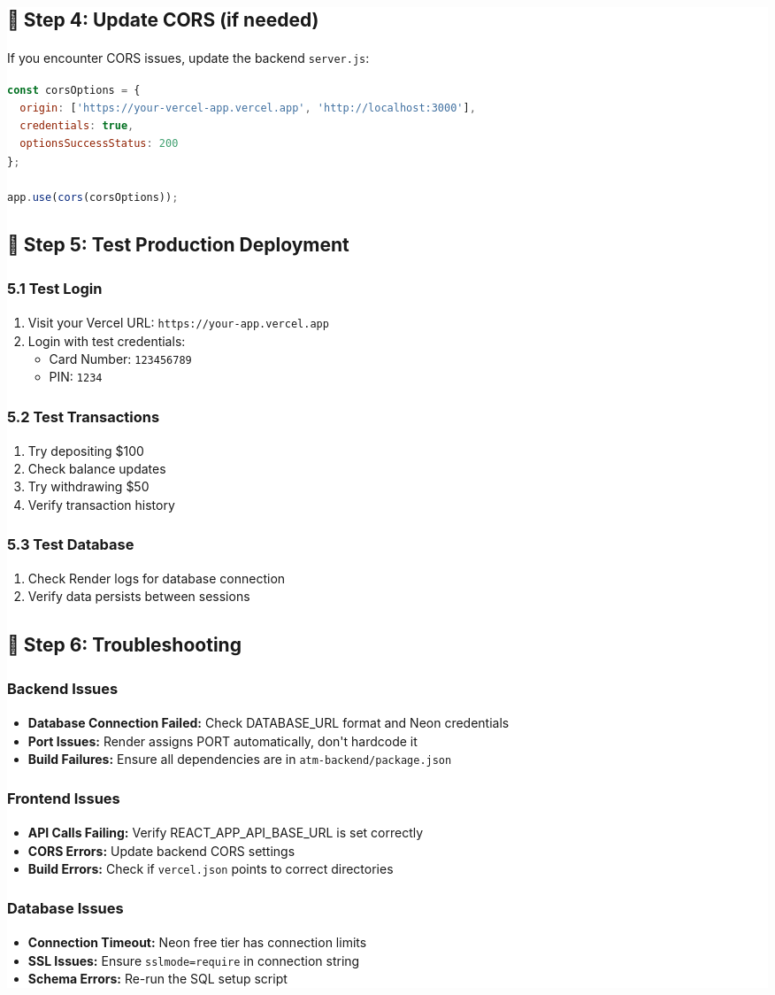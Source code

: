## 🔗 Step 4: Update CORS (if needed)

If you encounter CORS issues, update the backend `server.js`:

```javascript
const corsOptions = {
  origin: ['https://your-vercel-app.vercel.app', 'http://localhost:3000'],
  credentials: true,
  optionsSuccessStatus: 200
};

app.use(cors(corsOptions));
```

## 🧪 Step 5: Test Production Deployment

### 5.1 Test Login
1. Visit your Vercel URL: `https://your-app.vercel.app`
2. Login with test credentials:
   - Card Number: `123456789`
   - PIN: `1234`

### 5.2 Test Transactions
1. Try depositing $100
2. Check balance updates
3. Try withdrawing $50
4. Verify transaction history

### 5.3 Test Database
1. Check Render logs for database connection
2. Verify data persists between sessions

## 🔧 Step 6: Troubleshooting

### Backend Issues
- **Database Connection Failed:** Check DATABASE_URL format and Neon credentials
- **Port Issues:** Render assigns PORT automatically, don't hardcode it
- **Build Failures:** Ensure all dependencies are in `atm-backend/package.json`

### Frontend Issues
- **API Calls Failing:** Verify REACT_APP_API_BASE_URL is set correctly
- **CORS Errors:** Update backend CORS settings
- **Build Errors:** Check if `vercel.json` points to correct directories

### Database Issues
- **Connection Timeout:** Neon free tier has connection limits
- **SSL Issues:** Ensure `sslmode=require` in connection string
- **Schema Errors:** Re-run the SQL setup script
